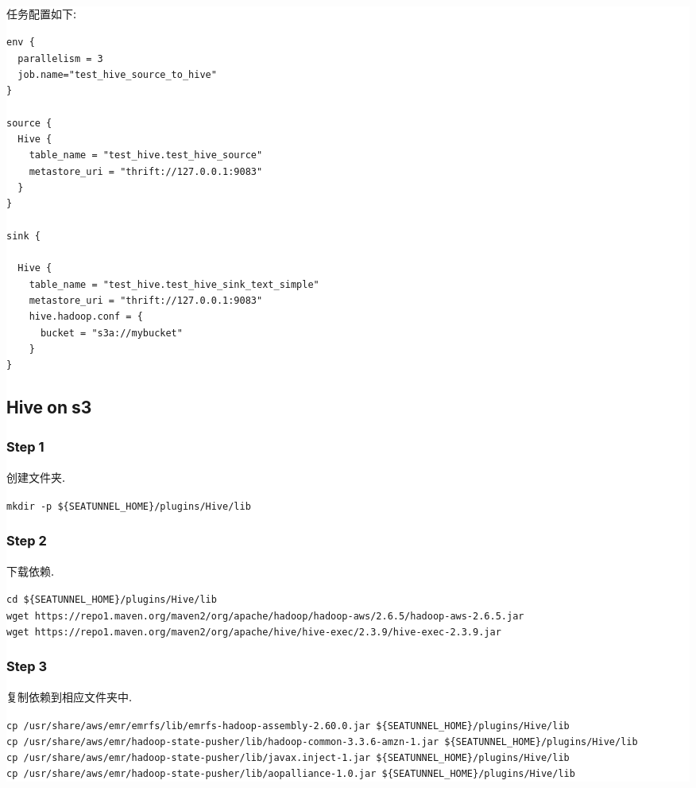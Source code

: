 任务配置如下:

```
env {
  parallelism = 3
  job.name="test_hive_source_to_hive"
}

source {
  Hive {
    table_name = "test_hive.test_hive_source"
    metastore_uri = "thrift://127.0.0.1:9083"
  }
}

sink {

  Hive {
    table_name = "test_hive.test_hive_sink_text_simple"
    metastore_uri = "thrift://127.0.0.1:9083"
    hive.hadoop.conf = {
      bucket = "s3a://mybucket"
    }
}
```

## Hive on s3

### Step 1

创建文件夹.

```shell
mkdir -p ${SEATUNNEL_HOME}/plugins/Hive/lib
```

### Step 2

下载依赖.

```shell
cd ${SEATUNNEL_HOME}/plugins/Hive/lib
wget https://repo1.maven.org/maven2/org/apache/hadoop/hadoop-aws/2.6.5/hadoop-aws-2.6.5.jar
wget https://repo1.maven.org/maven2/org/apache/hive/hive-exec/2.3.9/hive-exec-2.3.9.jar
```

### Step 3

复制依赖到相应文件夹中.

```shell
cp /usr/share/aws/emr/emrfs/lib/emrfs-hadoop-assembly-2.60.0.jar ${SEATUNNEL_HOME}/plugins/Hive/lib
cp /usr/share/aws/emr/hadoop-state-pusher/lib/hadoop-common-3.3.6-amzn-1.jar ${SEATUNNEL_HOME}/plugins/Hive/lib
cp /usr/share/aws/emr/hadoop-state-pusher/lib/javax.inject-1.jar ${SEATUNNEL_HOME}/plugins/Hive/lib
cp /usr/share/aws/emr/hadoop-state-pusher/lib/aopalliance-1.0.jar ${SEATUNNEL_HOME}/plugins/Hive/lib
```
